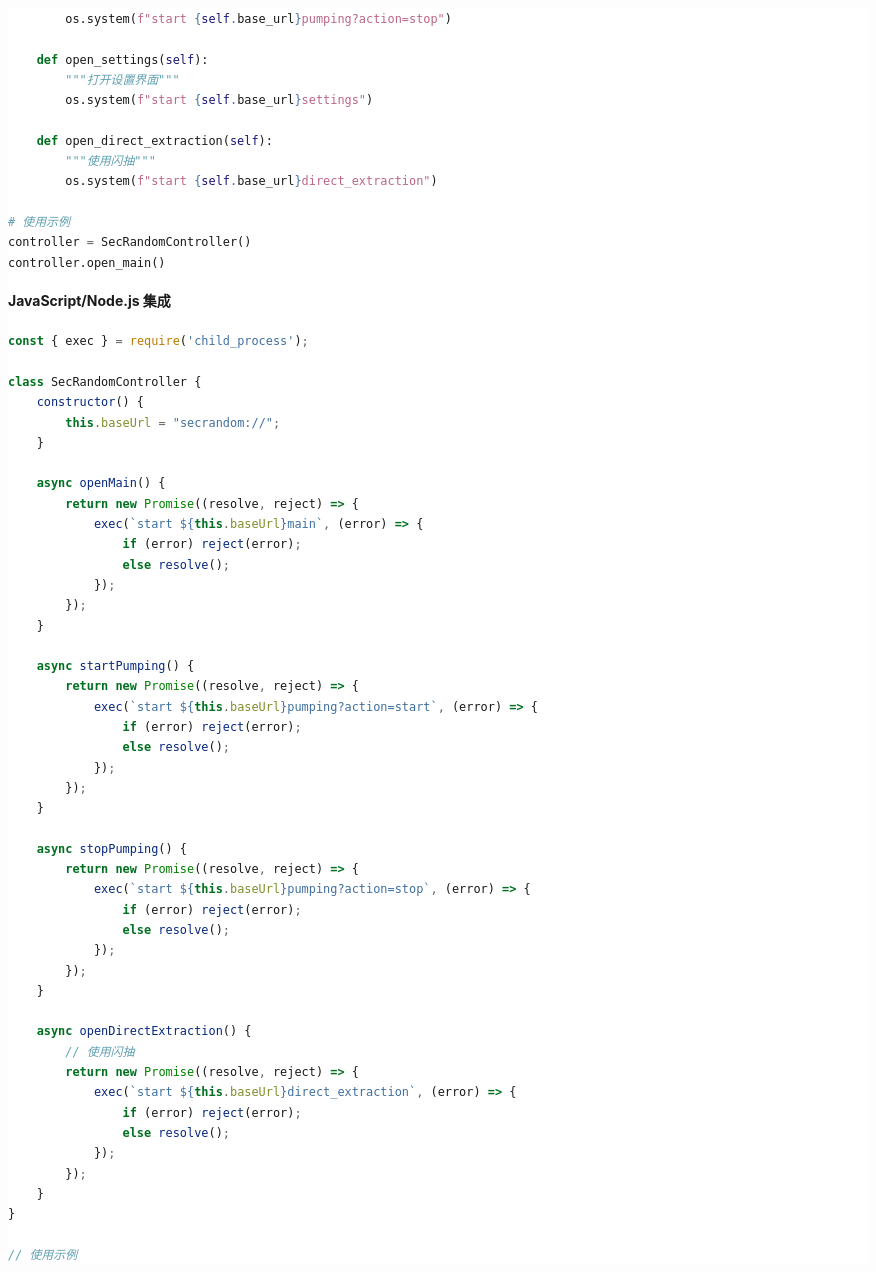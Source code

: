 ```python
        os.system(f"start {self.base_url}pumping?action=stop")
    
    def open_settings(self):
        """打开设置界面"""
        os.system(f"start {self.base_url}settings")

    def open_direct_extraction(self):
        """使用闪抽"""
        os.system(f"start {self.base_url}direct_extraction")

# 使用示例
controller = SecRandomController()
controller.open_main()
```

#### JavaScript/Node.js 集成
```javascript
const { exec } = require('child_process');

class SecRandomController {
    constructor() {
        this.baseUrl = "secrandom://";
    }
    
    async openMain() {
        return new Promise((resolve, reject) => {
            exec(`start ${this.baseUrl}main`, (error) => {
                if (error) reject(error);
                else resolve();
            });
        });
    }
    
    async startPumping() {
        return new Promise((resolve, reject) => {
            exec(`start ${this.baseUrl}pumping?action=start`, (error) => {
                if (error) reject(error);
                else resolve();
            });
        });
    }
    
    async stopPumping() {
        return new Promise((resolve, reject) => {
            exec(`start ${this.baseUrl}pumping?action=stop`, (error) => {
                if (error) reject(error);
                else resolve();
            });
        });
    }

    async openDirectExtraction() {
        // 使用闪抽
        return new Promise((resolve, reject) => {
            exec(`start ${this.baseUrl}direct_extraction`, (error) => {
                if (error) reject(error);
                else resolve();
            });
        });
    }
}

// 使用示例
```